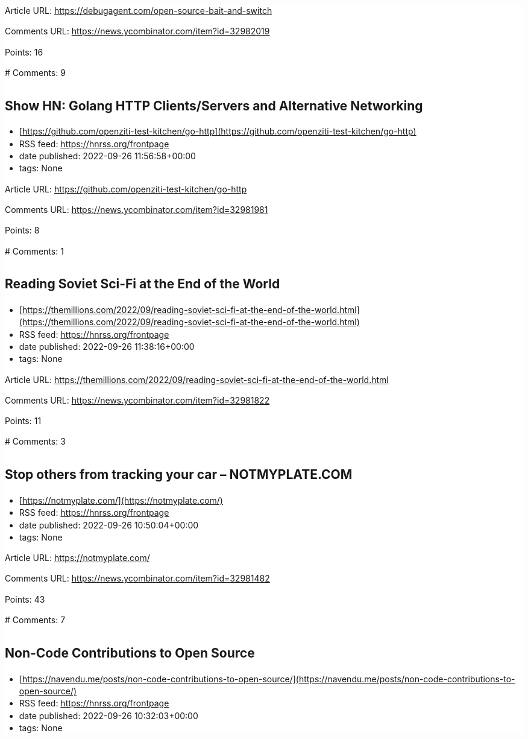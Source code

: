 <p>Article URL: <a href="https://debugagent.com/open-source-bait-and-switch">https://debugagent.com/open-source-bait-and-switch</a></p>
<p>Comments URL: <a href="https://news.ycombinator.com/item?id=32982019">https://news.ycombinator.com/item?id=32982019</a></p>
<p>Points: 16</p>
<p># Comments: 9</p>

## Show HN: Golang HTTP Clients/Servers and Alternative Networking
 - [https://github.com/openziti-test-kitchen/go-http](https://github.com/openziti-test-kitchen/go-http)
 - RSS feed: https://hnrss.org/frontpage
 - date published: 2022-09-26 11:56:58+00:00
 - tags: None

<p>Article URL: <a href="https://github.com/openziti-test-kitchen/go-http">https://github.com/openziti-test-kitchen/go-http</a></p>
<p>Comments URL: <a href="https://news.ycombinator.com/item?id=32981981">https://news.ycombinator.com/item?id=32981981</a></p>
<p>Points: 8</p>
<p># Comments: 1</p>

## Reading Soviet Sci-Fi at the End of the World
 - [https://themillions.com/2022/09/reading-soviet-sci-fi-at-the-end-of-the-world.html](https://themillions.com/2022/09/reading-soviet-sci-fi-at-the-end-of-the-world.html)
 - RSS feed: https://hnrss.org/frontpage
 - date published: 2022-09-26 11:38:16+00:00
 - tags: None

<p>Article URL: <a href="https://themillions.com/2022/09/reading-soviet-sci-fi-at-the-end-of-the-world.html">https://themillions.com/2022/09/reading-soviet-sci-fi-at-the-end-of-the-world.html</a></p>
<p>Comments URL: <a href="https://news.ycombinator.com/item?id=32981822">https://news.ycombinator.com/item?id=32981822</a></p>
<p>Points: 11</p>
<p># Comments: 3</p>

## Stop others from tracking your car – NOTMYPLATE.COM
 - [https://notmyplate.com/](https://notmyplate.com/)
 - RSS feed: https://hnrss.org/frontpage
 - date published: 2022-09-26 10:50:04+00:00
 - tags: None

<p>Article URL: <a href="https://notmyplate.com/">https://notmyplate.com/</a></p>
<p>Comments URL: <a href="https://news.ycombinator.com/item?id=32981482">https://news.ycombinator.com/item?id=32981482</a></p>
<p>Points: 43</p>
<p># Comments: 7</p>

## Non-Code Contributions to Open Source
 - [https://navendu.me/posts/non-code-contributions-to-open-source/](https://navendu.me/posts/non-code-contributions-to-open-source/)
 - RSS feed: https://hnrss.org/frontpage
 - date published: 2022-09-26 10:32:03+00:00
 - tags: None

